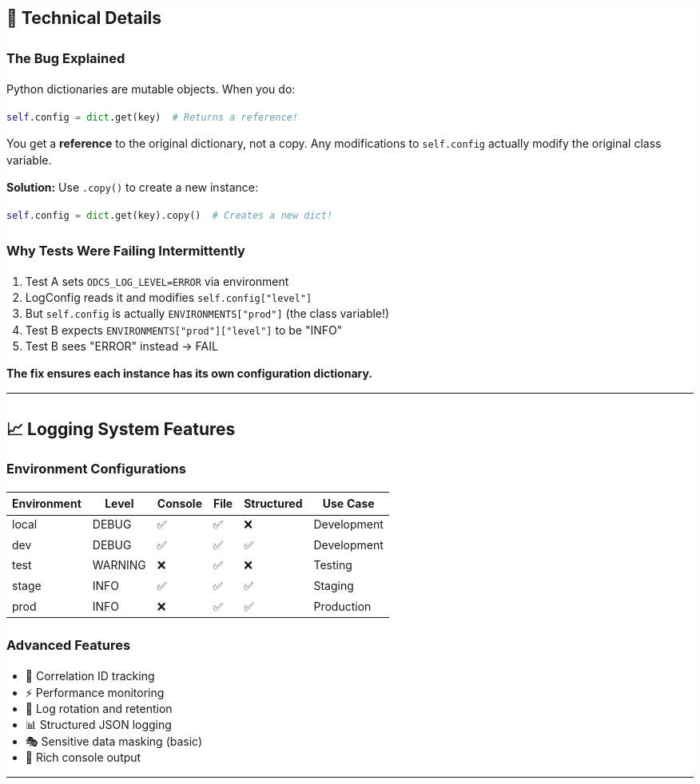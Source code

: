 
## 🔧 Technical Details

### The Bug Explained

Python dictionaries are mutable objects. When you do:
```python
self.config = dict.get(key)  # Returns a reference!
```

You get a **reference** to the original dictionary, not a copy. Any modifications to `self.config` actually modify the original class variable.

**Solution:** Use `.copy()` to create a new instance:
```python
self.config = dict.get(key).copy()  # Creates a new dict!
```

### Why Tests Were Failing Intermittently

1. Test A sets `ODCS_LOG_LEVEL=ERROR` via environment
2. LogConfig reads it and modifies `self.config["level"]`
3. But `self.config` is actually `ENVIRONMENTS["prod"]` (the class variable!)
4. Test B expects `ENVIRONMENTS["prod"]["level"]` to be "INFO"
5. Test B sees "ERROR" instead → FAIL

**The fix ensures each instance has its own configuration dictionary.**

---

## 📈 Logging System Features

### Environment Configurations

| Environment | Level   | Console | File | Structured | Use Case |
|-------------|---------|---------|------|------------|----------|
| local       | DEBUG   | ✅      | ✅   | ❌         | Development |
| dev         | DEBUG   | ✅      | ✅   | ✅         | Development |
| test        | WARNING | ❌      | ✅   | ❌         | Testing |
| stage       | INFO    | ✅      | ✅   | ✅         | Staging |
| prod        | INFO    | ❌      | ✅   | ✅         | Production |

### Advanced Features
- 🔗 Correlation ID tracking
- ⚡ Performance monitoring
- 🔄 Log rotation and retention
- 📊 Structured JSON logging
- 🎭 Sensitive data masking (basic)
- 🎨 Rich console output

---